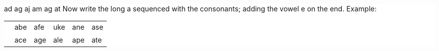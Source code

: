   </tr>
  <tr>
   <td>
   </td>
   <td>
    ad
   </td>
   <td>
    ag
   </td>
   <td>
    aj
   </td>
   <td>
    am
   </td>
   <td>
    ag
   </td>
   <td>
    at
   </td>
  </tr>
 </table>
 Now write the long a sequenced with the consonants; adding the vowel e on the end. Example:
<table border="0">
  <tr>
   <td>
   </td>
   <td>
    abe
   </td>
   <td>
    afe
   </td>
   <td>
    uke
   </td>
   <td>
    ane
   </td>
   <td>
    ase
   </td>
  </tr>
  <tr>
   <td>
   </td>
   <td>
    ace
   </td>
   <td>
    age
   </td>
   <td>
    ale
   </td>
   <td>
    ape
   </td>
   <td>
    ate
   </td>
  </tr>